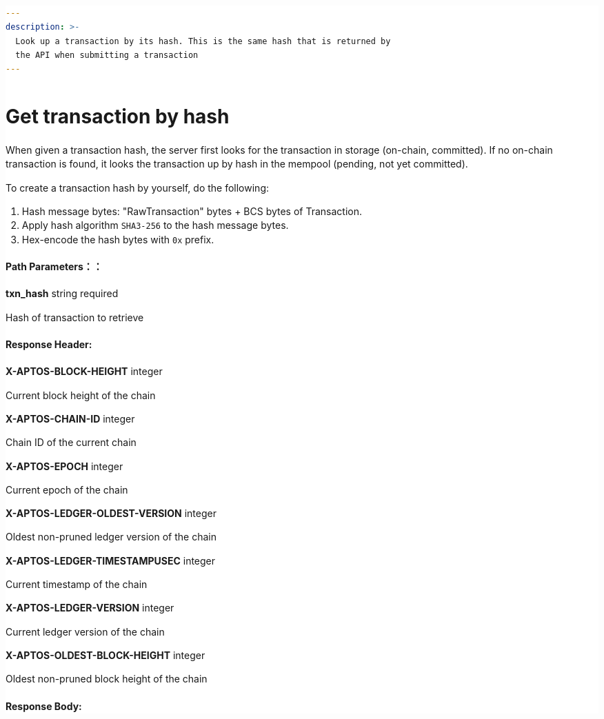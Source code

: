 ```yaml
---
description: >-
  Look up a transaction by its hash. This is the same hash that is returned by
  the API when submitting a transaction
---
```


# Get transaction by hash



When given a transaction hash, the server first looks for the transaction in storage (on-chain, committed). If no on-chain transaction is found, it looks the transaction up by hash in the mempool (pending, not yet committed).

To create a transaction hash by yourself, do the following:

1. Hash message bytes: "RawTransaction" bytes + BCS bytes of Transaction.
2. Apply hash algorithm `SHA3-256` to the hash message bytes.
3. Hex-encode the hash bytes with `0x` prefix.

#### Path Parameters：：

**txn\_hash** string required

Hash of transaction to retrieve

#### **Response Header:**

**X-APTOS-BLOCK-HEIGHT** integer&#x20;

Current block height of the chain

**X-APTOS-CHAIN-ID** integer&#x20;

Chain ID of the current chain

**X-APTOS-EPOCH** integer&#x20;

Current epoch of the chain

**X-APTOS-LEDGER-OLDEST-VERSION** integer&#x20;

Oldest non-pruned ledger version of the chain

**X-APTOS-LEDGER-TIMESTAMPUSEC** integer&#x20;

Current timestamp of the chain

**X-APTOS-LEDGER-VERSION** integer&#x20;

Current ledger version of the chain

**X-APTOS-OLDEST-BLOCK-HEIGHT** integer&#x20;

Oldest non-pruned block height of the chain

#### **Response Body:**

